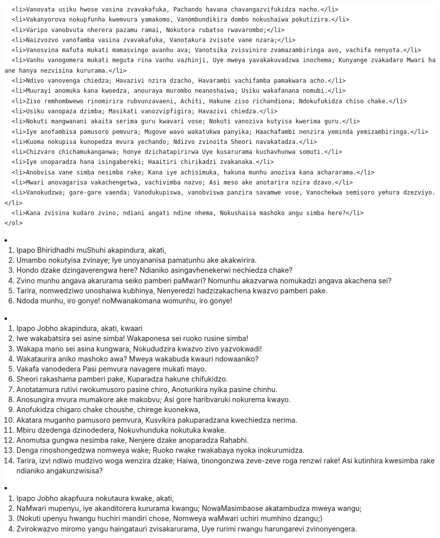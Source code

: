       <li>Vanovata usiku hwose vasina zvavakafuka, Pachando havana chavangazvifukidza nacho.</li>
      <li>Vakanyorova nokupfunha kwemvura yamakomo, Vanombundikira dombo nokushaiwa pokutizira.</li>
      <li>Varipo vanobvuta nherera pazamu ramai, Nokutora rubatso rwavarombo;</li>
      <li>Naizvozvo vanofamba vasina zvavakafuka, Vanotakura zvisote vane nzara;</li>
      <li>Vanosvina mafuta mukati mamasvingo avanhu ava; Vanotsika zvisviniro zvamazambiringa avo, vachifa nenyota.</li>
      <li>Vanhu vanogomera mukati meguta rina vanhu vazhinji, Uye mweya yavakakuvadzwa inochema; Kunyange zvakadaro Mwari haane hanya nezvisina kururama.</li>
      <li>Ndivo vanovenga chiedza; Havazivi nzira dzacho, Havarambi vachifamba pamakwara acho.</li>
      <li>Muurayi anomuka kana kwoedza, anouraya murombo neanoshaiwa; Usiku wakafanana nomubi.</li>
      <li>Ziso remhombwewo rinomirira rubvunzavaeni, Achiti, Hakune ziso richandiona; Ndokufukidza chiso chake.</li>
      <li>Usiku vanopaza dzimba; Masikati vanozvipfigira; Havazivi chiedza.</li>
      <li>Nokuti mangwanani akaita serima guru kwavari vose; Nokuti vanoziva kutyisa kwerima guru.</li>
      <li>Iye anofambisa pamusoro pemvura; Mugove wavo wakatukwa panyika; Haachafambi nenzira yeminda yemizambiringa.</li>
      <li>Kuoma nokupisa kunopedza mvura yechando; Ndizvo zvinoita Sheori navakatadza.</li>
      <li>Chizvaro chichamukanganwa; honye dzichatapirirwa Uye kusarurama kuchavhunwa somuti.</li>
      <li>Iye unoparadza hana isingabereki; Haaitiri chirikadzi zvakanaka.</li>
      <li>Anobvisa vane simba nesimba rake; Kana iye achisimuka, hakuna munhu anoziva kana achararama.</li>
      <li>Mwari anovagarisa vakachengetwa, vachivimba nazvo; Asi meso ake anotarira nzira dzavo.</li>
      <li>Vanokudzwa; gare-gare vaenda; Vanodukupiswa, vanobviswa panzira savamwe vose, Vanochekwa semisoro yehura dzezviyo.</li>
      <li>Kana zvisina kudaro zvino, ndiani angati ndine nhema, Nokushaisa mashoko angu simba here?</li>
    </ol>
  </li>
  <li>
    <ol>
      <li>Ipapo Bhiridhadhi muShuhi akapindura, akati,</li>
      <li>Umambo nokutyisa zvinaye; Iye unoyananisa pamatunhu ake akakwirira.</li>
      <li>Hondo dzake dzingaverengwa here? Ndianiko asingavhenekerwi nechiedza chake?</li>
      <li>Zvino munhu angava akarurama seiko pamberi paMwari? Nomunhu akazvarwa nomukadzi angava akachena sei?</li>
      <li>Tarira, nomwedziwo unoshaiwa kubhinya, Nenyeredzi hadzizakachena kwazvo pamberi pake.</li>
      <li>Ndoda munhu, iro gonye! noMwanakomana womunhu, iro gonye!</li>
    </ol>
  </li>
  <li>
    <ol>
      <li>Ipapo Jobho akapindura, akati, kwaari</li>
      <li>Iwe wakabatsira sei asine simba! Wakaponesa sei ruoko rusine simba!</li>
      <li>Wakapa mano sei asina kungwara, Nokududzira kwazvo zivo yazvokwadi!</li>
      <li>Wakataurira aniko mashoko awa? Mweya wakabuda kwauri ndowaaniko?</li>
      <li>Vakafa vanodedera Pasi pemvura navagere mukati mayo.</li>
      <li>Sheori rakashama pamberi pake, Kuparadza hakune chifukidzo.</li>
      <li>Anotatamura rutivi rwokumusoro pasine chiro, Anoturikira nyika pasine chinhu.</li>
      <li>Anosungira mvura mumakore ake makobvu; Asi gore haribvaruki nokurema kwayo.</li>
      <li>Anofukidza chigaro chake choushe, chirege kuonekwa,</li>
      <li>Akatara muganho pamusoro pemvura, Kusvikira pakuparadzana kwechiedza nerima.</li>
      <li>Mbiru dzedenga dzinodedera, Nokuvhunduka nokutuka kwake.</li>
      <li>Anomutsa gungwa nesimba rake, Nenjere dzake anoparadza Rahabhi.</li>
      <li>Denga rinoshongedzwa nomweya wake; Ruoko rwake rwakabaya nyoka inokurumidza.</li>
      <li>Tarira, izvi ndiwo mudzivo woga wenzira dzake; Haiwa, tinongonzwa zeve-zeve roga renzwi rake! Asi kutinhira kwesimba rake ndianiko angakunzwisisa?</li>
    </ol>
  </li>
  <li>
    <ol>
      <li>Ipapo Jobho akapfuura nokutaura kwake, akati,</li>
      <li>NaMwari mupenyu, iye akanditorera kururama kwangu; NowaMasimbaose akatambudza mweya wangu;</li>
      <li>(Nokuti upenyu hwangu huchiri mandiri chose, Nomweya waMwari uchiri mumhino dzangu;)</li>
      <li>Zvirokwazvo miromo yangu haingatauri zvisakarurama, Uye rurimi rwangu harungarevi zvinonyengera.</li>